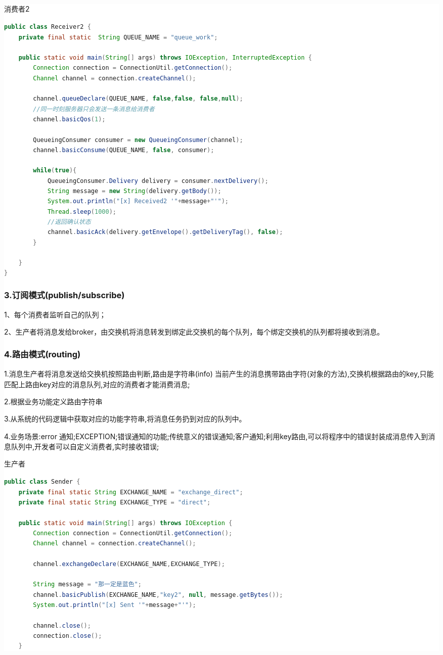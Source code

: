 消费者2

```java
public class Receiver2 {
    private final static  String QUEUE_NAME = "queue_work";
 
    public static void main(String[] args) throws IOException, InterruptedException {
        Connection connection = ConnectionUtil.getConnection();
        Channel channel = connection.createChannel();
 
        channel.queueDeclare(QUEUE_NAME, false,false, false,null);
        //同一时刻服务器只会发送一条消息给消费者
        channel.basicQos(1);
 
        QueueingConsumer consumer = new QueueingConsumer(channel);
        channel.basicConsume(QUEUE_NAME, false, consumer);
 
        while(true){
            QueueingConsumer.Delivery delivery = consumer.nextDelivery();
            String message = new String(delivery.getBody());
            System.out.println("[x] Received2 '"+message+"'");
            Thread.sleep(1000);
            //返回确认状态
            channel.basicAck(delivery.getEnvelope().getDeliveryTag(), false);
        }
 
    }
}
```

### 3.订阅模式(publish/subscribe)

1、每个消费者监听自己的队列；

2、生产者将消息发给broker，由交换机将消息转发到绑定此交换机的每个队列，每个绑定交换机的队列都将接收到消息。



### 4.路由模式(routing)

1.消息生产者将消息发送给交换机按照路由判断,路由是字符串(info) 当前产生的消息携带路由字符(对象的方法),交换机根据路由的key,只能匹配上路由key对应的消息队列,对应的消费者才能消费消息;

2.根据业务功能定义路由字符串

3.从系统的代码逻辑中获取对应的功能字符串,将消息任务扔到对应的队列中。

4.业务场景:error 通知;EXCEPTION;错误通知的功能;传统意义的错误通知;客户通知;利用key路由,可以将程序中的错误封装成消息传入到消息队列中,开发者可以自定义消费者,实时接收错误;

生产者

```java
public class Sender {
    private final static String EXCHANGE_NAME = "exchange_direct";
    private final static String EXCHANGE_TYPE = "direct";
 
    public static void main(String[] args) throws IOException {
        Connection connection = ConnectionUtil.getConnection();
        Channel channel = connection.createChannel();
 
        channel.exchangeDeclare(EXCHANGE_NAME,EXCHANGE_TYPE);
 
        String message = "那一定是蓝色";
        channel.basicPublish(EXCHANGE_NAME,"key2", null, message.getBytes());
        System.out.println("[x] Sent '"+message+"'");
 
        channel.close();
        connection.close();
    }
```